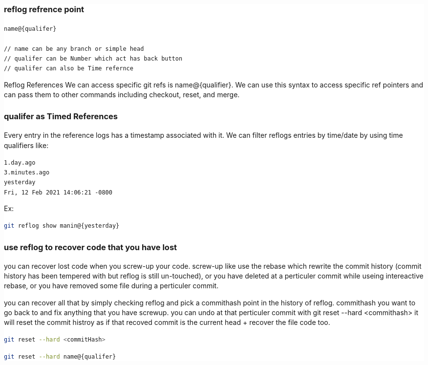 ### reflog refrence point

```
name@{qualifer}

// name can be any branch or simple head
// qualifer can be Number which act has back button
// qualifer can also be Time refernce
```

Reflog References We can access specific git refs is name@{qualifier}. We can use this syntax to access specific ref pointers and can pass them to other commands including checkout, reset, and merge.

### qualifer as Timed References

Every entry in the reference logs has a timestamp associated with it. We can filter reflogs entries by time/date by using time qualifiers like:

```
1.day.ago
3.minutes.ago
yesterday
Fri, 12 Feb 2021 14:06:21 -0800
```

Ex:

```bash
git reflog show manin@{yesterday}
```

### use reflog to recover code that you have lost

you can recover lost code when you screw-up your code. screw-up like use the rebase which rewrite the commit history (commit history has been tempered with but reflog is still un-touched), or you have deleted at a perticuler commit while useing intereactive rebase, or you have removed some file during a perticuler commit.

you can recover all that by simply checking reflog and pick a commithash point in the history of reflog. commithash you want to go back to and fix anything that you have screwup. you can undo at that perticuler commit with git reset --hard <commithash<span></span>> it will reset the commit histroy as if that recoved commit is the current head + recover the file code too.

```bash
git reset --hard <commitHash>
```

```bash
git reset --hard name@{qualifer}
```
